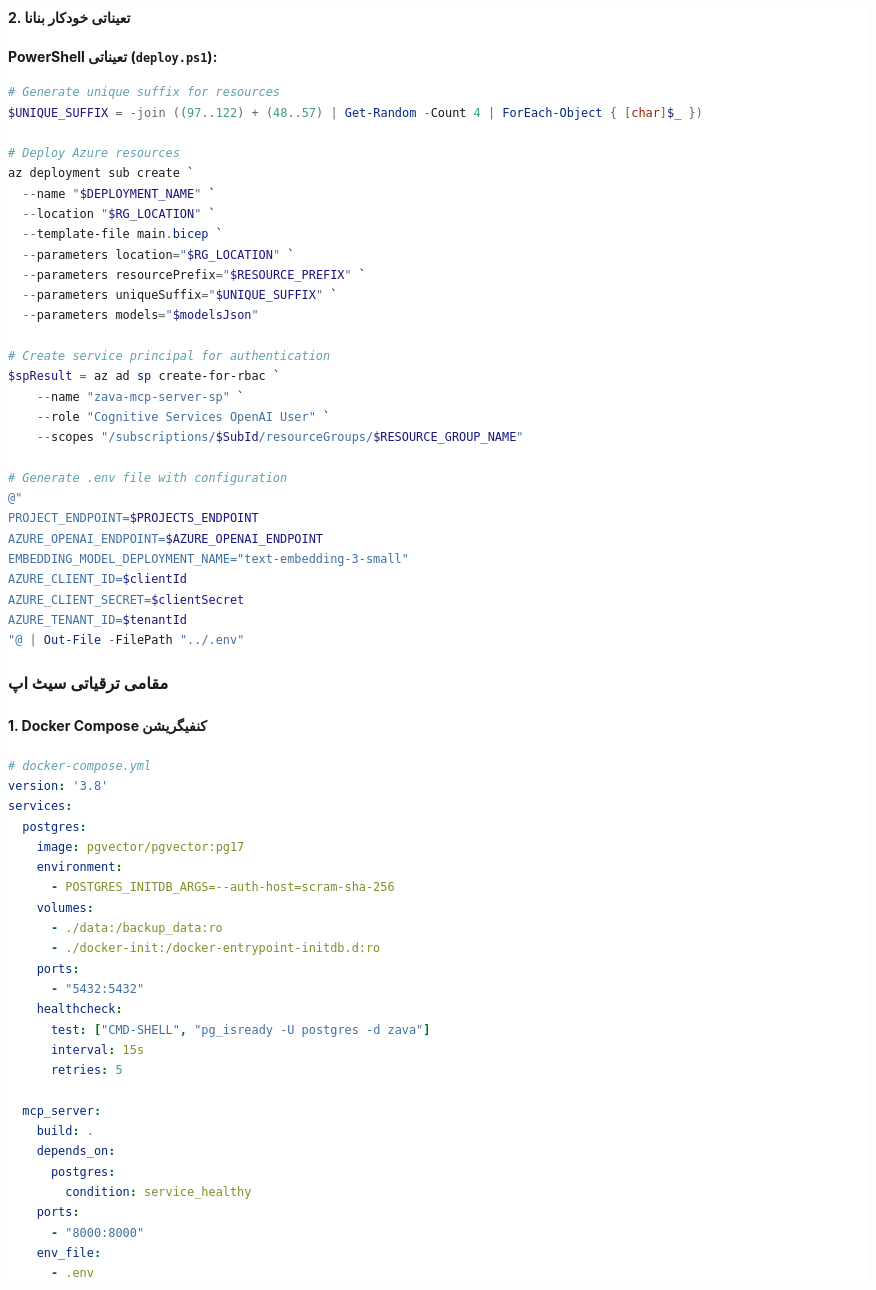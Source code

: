 #### 2. **تعیناتی خودکار بنانا**

**PowerShell تعیناتی (`deploy.ps1`):**
```powershell
# Generate unique suffix for resources
$UNIQUE_SUFFIX = -join ((97..122) + (48..57) | Get-Random -Count 4 | ForEach-Object { [char]$_ })

# Deploy Azure resources
az deployment sub create `
  --name "$DEPLOYMENT_NAME" `
  --location "$RG_LOCATION" `
  --template-file main.bicep `
  --parameters location="$RG_LOCATION" `
  --parameters resourcePrefix="$RESOURCE_PREFIX" `
  --parameters uniqueSuffix="$UNIQUE_SUFFIX" `
  --parameters models="$modelsJson"

# Create service principal for authentication
$spResult = az ad sp create-for-rbac `
    --name "zava-mcp-server-sp" `
    --role "Cognitive Services OpenAI User" `
    --scopes "/subscriptions/$SubId/resourceGroups/$RESOURCE_GROUP_NAME"

# Generate .env file with configuration
@"
PROJECT_ENDPOINT=$PROJECTS_ENDPOINT
AZURE_OPENAI_ENDPOINT=$AZURE_OPENAI_ENDPOINT
EMBEDDING_MODEL_DEPLOYMENT_NAME="text-embedding-3-small"
AZURE_CLIENT_ID=$clientId
AZURE_CLIENT_SECRET=$clientSecret
AZURE_TENANT_ID=$tenantId
"@ | Out-File -FilePath "../.env"
```

### مقامی ترقیاتی سیٹ اپ

#### 1. **Docker Compose کنفیگریشن**
```yaml
# docker-compose.yml
version: '3.8'
services:
  postgres:
    image: pgvector/pgvector:pg17
    environment:
      - POSTGRES_INITDB_ARGS=--auth-host=scram-sha-256
    volumes:
      - ./data:/backup_data:ro
      - ./docker-init:/docker-entrypoint-initdb.d:ro
    ports:
      - "5432:5432"
    healthcheck:
      test: ["CMD-SHELL", "pg_isready -U postgres -d zava"]
      interval: 15s
      retries: 5

  mcp_server:
    build: .
    depends_on:
      postgres:
        condition: service_healthy
    ports:
      - "8000:8000"
    env_file:
      - .env
```